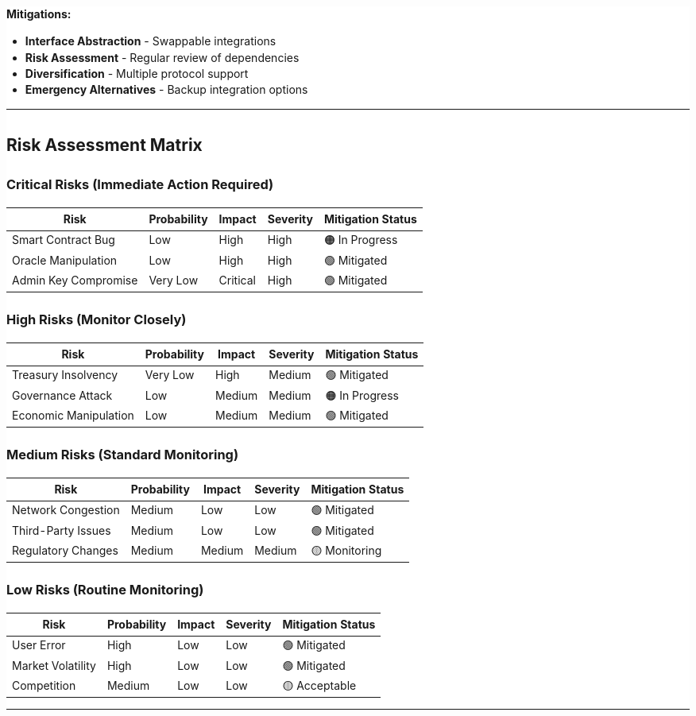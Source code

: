 **Mitigations:**

- **Interface Abstraction** - Swappable integrations
- **Risk Assessment** - Regular review of dependencies
- **Diversification** - Multiple protocol support
- **Emergency Alternatives** - Backup integration options

---

## Risk Assessment Matrix

### Critical Risks (Immediate Action Required)

| Risk                 | Probability | Impact   | Severity | Mitigation Status |
| -------------------- | ----------- | -------- | -------- | ----------------- |
| Smart Contract Bug   | Low         | High     | High     | 🟠 In Progress    |
| Oracle Manipulation  | Low         | High     | High     | 🟢 Mitigated      |
| Admin Key Compromise | Very Low    | Critical | High     | 🟢 Mitigated      |

### High Risks (Monitor Closely)

| Risk                  | Probability | Impact | Severity | Mitigation Status |
| --------------------- | ----------- | ------ | -------- | ----------------- |
| Treasury Insolvency   | Very Low    | High   | Medium   | 🟢 Mitigated      |
| Governance Attack     | Low         | Medium | Medium   | 🟠 In Progress    |
| Economic Manipulation | Low         | Medium | Medium   | 🟢 Mitigated      |

### Medium Risks (Standard Monitoring)

| Risk               | Probability | Impact | Severity | Mitigation Status |
| ------------------ | ----------- | ------ | -------- | ----------------- |
| Network Congestion | Medium      | Low    | Low      | 🟢 Mitigated      |
| Third-Party Issues | Medium      | Low    | Low      | 🟢 Mitigated      |
| Regulatory Changes | Medium      | Medium | Medium   | 🟡 Monitoring     |

### Low Risks (Routine Monitoring)

| Risk              | Probability | Impact | Severity | Mitigation Status |
| ----------------- | ----------- | ------ | -------- | ----------------- |
| User Error        | High        | Low    | Low      | 🟢 Mitigated      |
| Market Volatility | High        | Low    | Low      | 🟢 Mitigated      |
| Competition       | Medium      | Low    | Low      | 🟡 Acceptable     |

---
